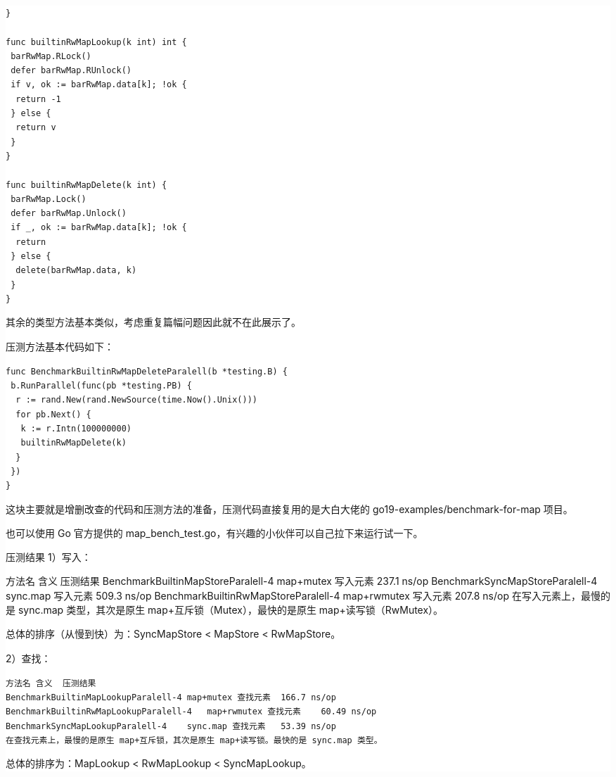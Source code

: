 ```
}

func builtinRwMapLookup(k int) int {
 barRwMap.RLock()
 defer barRwMap.RUnlock()
 if v, ok := barRwMap.data[k]; !ok {
  return -1
 } else {
  return v
 }
}

func builtinRwMapDelete(k int) {
 barRwMap.Lock()
 defer barRwMap.Unlock()
 if _, ok := barRwMap.data[k]; !ok {
  return
 } else {
  delete(barRwMap.data, k)
 }
}
```
其余的类型方法基本类似，考虑重复篇幅问题因此就不在此展示了。

压测方法基本代码如下：
```
func BenchmarkBuiltinRwMapDeleteParalell(b *testing.B) {
 b.RunParallel(func(pb *testing.PB) {
  r := rand.New(rand.NewSource(time.Now().Unix()))
  for pb.Next() {
   k := r.Intn(100000000)
   builtinRwMapDelete(k)
  }
 })
}
```
这块主要就是增删改查的代码和压测方法的准备，压测代码直接复用的是大白大佬的 go19-examples/benchmark-for-map 项目。

也可以使用 Go 官方提供的 map_bench_test.go，有兴趣的小伙伴可以自己拉下来运行试一下。

压测结果
1）写入：

方法名	含义	压测结果
BenchmarkBuiltinMapStoreParalell-4	map+mutex 写入元素	237.1 ns/op
BenchmarkSyncMapStoreParalell-4	sync.map 写入元素	509.3 ns/op
BenchmarkBuiltinRwMapStoreParalell-4	map+rwmutex 写入元素	207.8 ns/op
在写入元素上，最慢的是 sync.map 类型，其次是原生 map+互斥锁（Mutex），最快的是原生 map+读写锁（RwMutex）。

总体的排序（从慢到快）为：SyncMapStore < MapStore < RwMapStore。

2）查找：
```
方法名	含义	压测结果
BenchmarkBuiltinMapLookupParalell-4	map+mutex 查找元素	166.7 ns/op
BenchmarkBuiltinRwMapLookupParalell-4	map+rwmutex 查找元素	60.49 ns/op
BenchmarkSyncMapLookupParalell-4	sync.map 查找元素	53.39 ns/op
在查找元素上，最慢的是原生 map+互斥锁，其次是原生 map+读写锁。最快的是 sync.map 类型。
```
总体的排序为：MapLookup < RwMapLookup < SyncMapLookup。
